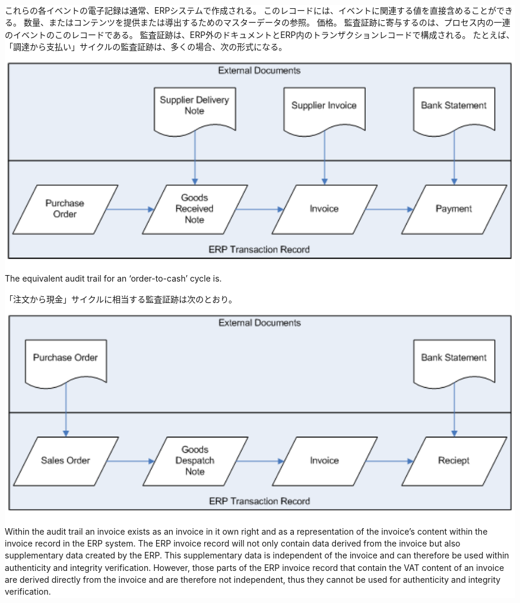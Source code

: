 これらの各イベントの電子記録は通常、ERPシステムで作成される。 このレコードには、イベントに関連する値を直接含めることができる。 数量、またはコンテンツを提供または導出するためのマスターデータの参照。 価格。 監査証跡に寄与するのは、プロセス内の一連のイベントのこのレコードである。 監査証跡は、ERP外のドキュメントとERP内のトランザクションレコードで構成される。 たとえば、「調達から支払い」サイクルの監査証跡は、多くの場合、次の形式になる。  

![procure-to-pay](図/cwa4.png)  

The equivalent audit trail for an ‘order-to-cash’ cycle is.  

「注文から現金」サイクルに相当する監査証跡は次のとおり。  

![order-to-cash](図/cwa5.png)  

Within the audit trail an invoice exists as an invoice in it own right and as a representation of the invoice’s content within the invoice record in the ERP system. The ERP invoice record will not only contain data derived from the invoice but also supplementary data created by the ERP. This supplementary data is independent of the invoice and can therefore be used within authenticity and integrity verification. However, those parts of the ERP invoice record that contain the VAT content of an invoice are derived directly from the invoice and are therefore not independent, thus they cannot be used for authenticity and integrity verification.  
